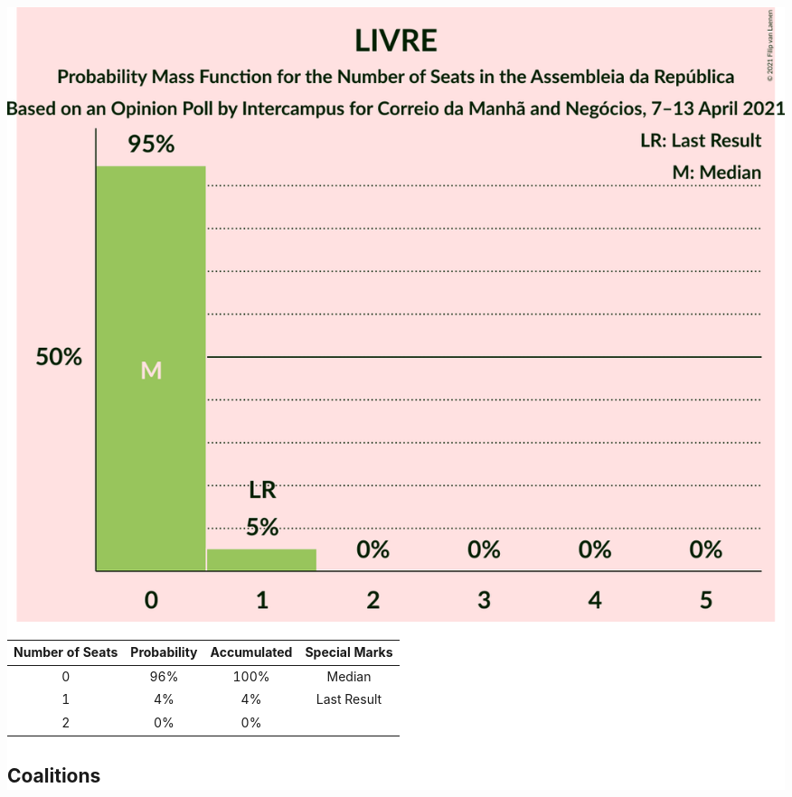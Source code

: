 ![Graph with seats probability mass function not yet produced](2021-04-13-Intercampus-seats-pmf-livre.png "Seats Probability Mass Function")

| Number of Seats | Probability | Accumulated | Special Marks |
|:---------------:|:-----------:|:-----------:|:-------------:|
| 0 | 96% | 100% | Median |
| 1 | 4% | 4% | Last Result |
| 2 | 0% | 0% |  |


## Coalitions
